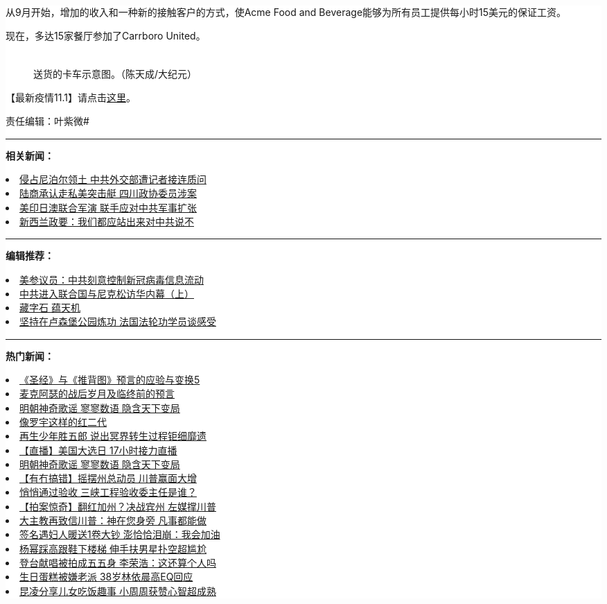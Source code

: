 <p>从9月开始，增加的收入和一种新的接触客户的方式，使Acme Food and Beverage能够为所有员工提供每小时15美元的保证工资。</p>
<p>现在，多达15家餐厅参加了Carrboro United。</p>
<figure id="attachment_5702477" style="width: 600px" class="wp-caption aligncenter"><ahref="https://i.epochtimes.com/assets/uploads/2014/03/140311230558836.jpg"><img class="wp-image-5702477 size-large" src="https://i.epochtimes.com/assets/uploads/2014/03/140311230558836-600x450.jpg" alt="" width="600" b="450" /></a><figcaption class="wp-caption-text">送货的卡车示意图。（陈天成/大纪元）</figcaption></figure>
<p>【<ahref="https://github.com/rtnvmb3322/djy/blob/master/gb/tag/%E6%9C%80%E6%96%B0%E7%96%AB%E6%83%85.md#1">最新疫情</a>11.1】请点击<ahref=><a href="https://github.com/rtnvmb3322/djy/blob/master/gb/20/10/25/n12500037.md#1">这里</a>。</p>
<p>责任编辑：叶紫微#</p>
	
<hr>


<strong>相关新闻：</strong>
<li><a href="https://github.com/rtnvmb3322/djy/blob/master/gb/20/11/3/n12523081.md#1">侵占尼泊尔领土 中共外交部遭记者接连质问</a></li>
<li><a href="https://github.com/rtnvmb3322/djy/blob/master/gb/20/11/3/n12523256.md#1">陆商承认走私美突击艇 四川政协委员涉案</a></li>
<li><a href="https://github.com/rtnvmb3322/djy/blob/master/gb/20/11/3/n12522711.md#1">美印日澳联合军演 联手应对中共军事扩张</a></li>
<li><a href="https://github.com/rtnvmb3322/djy/blob/master/gb/20/11/3/n12522124.md#1">新西兰政要：我们都应站出来对中共说不</a></li>
<hr>


<strong>编辑推荐：</strong>
<li><a href="https://github.com/onzhi266/djy/blob/master/gb/20/2/22/n11887949.md#1">美参议员：中共刻意控制新冠病毒信息流动</a></li>
<li><a href="https://github.com/tsiac2612/djy/blob/master/gb/18/2/13/n10138788.md#1" target="_blank">中共进入联合国与尼克松访华内幕（上）</a></li><li><a href="https://github.com/rtnvmb3322/djy/blob/master/gb/14/6/9/n4173977.md?dfh#1" target="_blank">藏字石 蕴天机</a></li><li><a href="https://github.com/tsiac2612/djy/blob/master/gb/17/9/12/n9623089.md#1" target="_blank">坚持在卢森堡公园炼功 法国法轮功学员谈感受</a></li>
<hr>

<strong>热门新闻：</strong>
<li><a href="https://github.com/rtnvmb3322/djy/blob/master/gb/20/9/30/n12442859.md#1">《圣经》与《推背图》预言的应验与变换5</a></li>
<li><a href="https://github.com/rtnvmb3322/djy/blob/master/gb/20/10/26/n12503625.md#1">麦克阿瑟的战后岁月及临终前的预言</a></li>
<li><a href="https://github.com/rtnvmb3322/djy/blob/master/gb/20/9/3/n12378228.md#1">明朝神奇歌谣 寥寥数语 隐含天下变局</a></li>
<li><a href="https://github.com/rtnvmb3322/djy/blob/master/gb/20/10/30/n12512315.md#1">像罗宇这样的红二代</a></li>
<li><a href="https://github.com/rtnvmb3322/djy/blob/master/gb/20/10/11/n12468150.md#1">再生少年胜五郎 说出冥界转生过程钜细靡遗</a></li>
<li><a href="https://github.com/rtnvmb3322/djy/blob/master/gb/20/10/26/n12501740.md#1">【直播】美国大选日 17小时接力直播</a></li>
<li><a href="https://github.com/rtnvmb3322/djy/blob/master/gb/20/9/3/n12378228.md#1">明朝神奇歌谣 寥寥数语 隐含天下变局</a></li>
<li><a href="https://github.com/rtnvmb3322/djy/blob/master/gb/20/11/2/n12520131.md#1">【有冇搞错】摇摆州总动员 川普赢面大增</a></li>
<li><a href="https://github.com/rtnvmb3322/djy/blob/master/gb/20/11/2/n12518949.md#1">悄悄通过验收 三峡工程验收委主任是谁？</a></li>
<li><a href="https://github.com/rtnvmb3322/djy/blob/master/gb/20/11/2/n12518877.md#1">【拍案惊奇】翻红加州？决战宾州 左媒撑川普</a></li>
<li><a href="https://github.com/rtnvmb3322/djy/blob/master/gb/20/11/1/n12518020.md#1">大主教再致信川普：神在您身旁 凡事都能做</a></li>
<li><a href="https://github.com/rtnvmb3322/djy/blob/master/gb/20/11/2/n12519251.md#1">签名遇妇人暖送1卷大钞 澎恰恰泪崩：我会加油</a></li>
<li><a href="https://github.com/rtnvmb3322/djy/blob/master/gb/20/11/1/n12518151.md#1">杨幂踩高跟鞋下楼梯 伸手扶男星扑空超尴尬</a></li>
<li><a href="https://github.com/rtnvmb3322/djy/blob/master/gb/20/11/2/n12520465.md#1">登台献唱被拍成五五身 李荣浩：这还算个人吗</a></li>
<li><a href="https://github.com/rtnvmb3322/djy/blob/master/gb/20/11/1/n12518017.md#1">生日蛋糕被嫌老派 38岁林依晨高EQ回应</a></li>
<li><a href="https://github.com/rtnvmb3322/djy/blob/master/gb/20/11/2/n12520365.md#1">昆凌分享儿女吃饭趣事 小周周获赞心智超成熟</a></li>